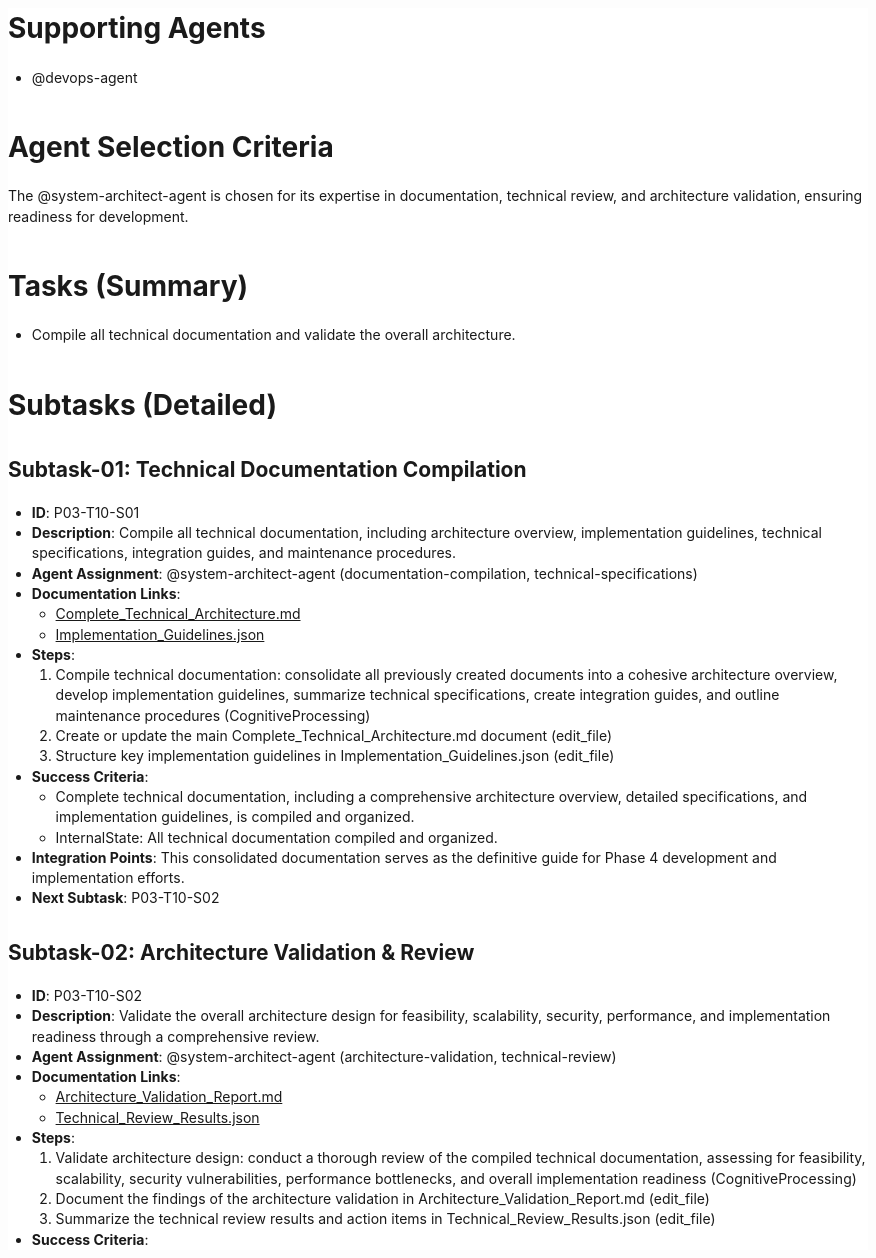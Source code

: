 # Supporting Agents
- @devops-agent

# Agent Selection Criteria
The @system-architect-agent is chosen for its expertise in documentation, technical review, and architecture validation, ensuring readiness for development.

# Tasks (Summary)
- Compile all technical documentation and validate the overall architecture.

# Subtasks (Detailed)
## Subtask-01: Technical Documentation Compilation
- **ID**: P03-T10-S01
- **Description**: Compile all technical documentation, including architecture overview, implementation guidelines, technical specifications, integration guides, and maintenance procedures.
- **Agent Assignment**: @system-architect-agent (documentation-compilation, technical-specifications)
- **Documentation Links**:
  - [Complete_Technical_Architecture.md](mdc:01_Machine/04_Documentation/vision/Phase_3/09_Technical_Architecture/Complete_Technical_Architecture.md)
  - [Implementation_Guidelines.json](mdc:01_Machine/04_Documentation/vision/Phase_3/09_Technical_Architecture/Implementation_Guidelines.json)
- **Steps**:
  1. Compile technical documentation: consolidate all previously created documents into a cohesive architecture overview, develop implementation guidelines, summarize technical specifications, create integration guides, and outline maintenance procedures (CognitiveProcessing)
  2. Create or update the main Complete_Technical_Architecture.md document (edit_file)
  3. Structure key implementation guidelines in Implementation_Guidelines.json (edit_file)
- **Success Criteria**:
  - Complete technical documentation, including a comprehensive architecture overview, detailed specifications, and implementation guidelines, is compiled and organized.
  - InternalState: All technical documentation compiled and organized.
- **Integration Points**: This consolidated documentation serves as the definitive guide for Phase 4 development and implementation efforts.
- **Next Subtask**: P03-T10-S02

## Subtask-02: Architecture Validation & Review
- **ID**: P03-T10-S02
- **Description**: Validate the overall architecture design for feasibility, scalability, security, performance, and implementation readiness through a comprehensive review.
- **Agent Assignment**: @system-architect-agent (architecture-validation, technical-review)
- **Documentation Links**:
  - [Architecture_Validation_Report.md](mdc:01_Machine/04_Documentation/vision/Phase_3/09_Technical_Architecture/Architecture_Validation_Report.md)
  - [Technical_Review_Results.json](mdc:01_Machine/04_Documentation/vision/Phase_3/09_Technical_Architecture/Technical_Review_Results.json)
- **Steps**:
  1. Validate architecture design: conduct a thorough review of the compiled technical documentation, assessing for feasibility, scalability, security vulnerabilities, performance bottlenecks, and overall implementation readiness (CognitiveProcessing)
  2. Document the findings of the architecture validation in Architecture_Validation_Report.md (edit_file)
  3. Summarize the technical review results and action items in Technical_Review_Results.json (edit_file)
- **Success Criteria**: